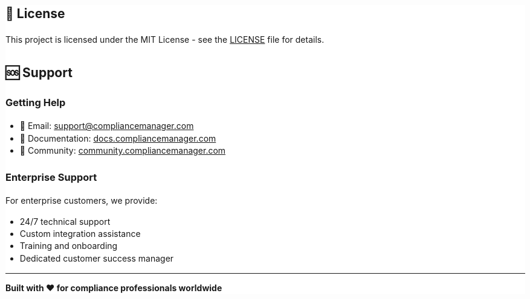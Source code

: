 ## 📄 License

This project is licensed under the MIT License - see the [LICENSE](LICENSE) file for details.

## 🆘 Support

### Getting Help
- 📧 Email: support@compliancemanager.com
- 📖 Documentation: [docs.compliancemanager.com](https://docs.compliancemanager.com)
- 💬 Community: [community.compliancemanager.com](https://community.compliancemanager.com)

### Enterprise Support
For enterprise customers, we provide:
- 24/7 technical support
- Custom integration assistance
- Training and onboarding
- Dedicated customer success manager

---

**Built with ❤️ for compliance professionals worldwide**